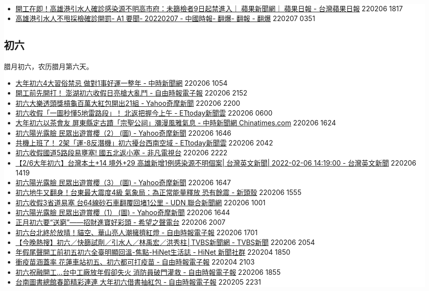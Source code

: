 - [開工在即！高雄港引水人確診感染源不明高市府：未篩檢者9日起禁進入｜ 蘋果新聞網｜ 蘋果日報 - 台灣蘋果日報](https://tw.appledaily.com/life/20220206/3DNNNK2UIZGIHOLF5COAQTTPEI/ "開工在即！高雄港引水人確診感染源不明高市府：未篩檢者9日起禁進入｜ 蘋果新聞網｜ 蘋果日報 - 台灣蘋果日報") 220206 1817
- [高雄港引水人不甩採檢確診開罰- A1 要聞- 20220207 - 中國時報- 翻爆- 翻報 - 翻爆](https://reader.turnnewsapp.com/ct/20220207/B01AA1/Q1RfMjAyMjAyMDdfQTFfMQ2/share "高雄港引水人不甩採檢確診開罰- A1 要聞- 20220207 - 中國時報- 翻爆- 翻報 - 翻爆") 220207 0351

## 初六

腊月初六，农历腊月第六天。
- [大年初六4大習俗禁忌 做對1事好運一整年 - 中時新聞網](https://www.chinatimes.com/realtimenews/20220206001090-260423 "大年初六4大習俗禁忌 做對1事好運一整年 - 中時新聞網") 220206 1054
- [開工前先開打！ 澎湖初六收假日亮槍大亂鬥 - 自由時報電子報](https://news.ltn.com.tw/news/society/breakingnews/3821425 "開工前先開打！ 澎湖初六收假日亮槍大亂鬥 - 自由時報電子報") 220206 2152
- [初六大樂透頭獎槓龜百萬大紅包開出21組 - Yahoo奇摩新聞](https://tw.news.yahoo.com/%E5%88%9D%E5%85%AD%E5%A4%A7%E6%A8%82%E9%80%8F%E9%A0%AD%E7%8D%8E%E6%A7%93%E9%BE%9C-%E7%99%BE%E8%90%AC%E5%A4%A7%E7%B4%85%E5%8C%85%E9%96%8B%E5%87%BA21%E7%B5%84-140051265.html "初六大樂透頭獎槓龜百萬大紅包開出21組 - Yahoo奇摩新聞") 220206 2200
- [初六收假「一圖秒懂5地雷路段」！ 北返把握今上午 - ETtoday新聞雲](https://www.ettoday.net/news/20220206/2183398.htm "初六收假「一圖秒懂5地雷路段」！ 北返把握今上午 - ETtoday新聞雲") 220206 0600
- [大年初六以茶會友 屏東縣定古蹟「宗聖公祠」瀰漫風雅氣息 - 中時新聞網 Chinatimes.com](https://www.chinatimes.com/realtimenews/20220206002166-260405 "大年初六以茶會友 屏東縣定古蹟「宗聖公祠」瀰漫風雅氣息 - 中時新聞網 Chinatimes.com") 220206 1624
- [初六陽光露臉 民眾出遊賞櫻（2） (圖) - Yahoo奇摩新聞](https://tw.news.yahoo.com/%E5%88%9D%E5%85%AD%E9%99%BD%E5%85%89%E9%9C%B2%E8%87%89-%E6%B0%91%E7%9C%BE%E5%87%BA%E9%81%8A%E8%B3%9E%E6%AB%BB-2-%E5%9C%96-084641103.html "初六陽光露臉 民眾出遊賞櫻（2） (圖) - Yahoo奇摩新聞") 220206 1646
- [共機上班了！ 2架「運-8反潛機」初六擾台西南空域 - ETtoday新聞雲](https://www.ettoday.net/news/20220206/2183729.htm "共機上班了！ 2架「運-8反潛機」初六擾台西南空域 - ETtoday新聞雲") 220206 2042
- [初六收假國道5路段易壅塞! 國五北返小塞 - 非凡電視台](https://news.ustv.com.tw/newsdetail/20220206A046 "初六收假國道5路段易壅塞! 國五北返小塞 - 非凡電視台") 220206 2222
- [【2/6大年初六】台灣本土+14 境外+29 高雄新增1例感染源不明個案| 台灣英文新聞| 2022-02-06 14:19:00 - 台灣英文新聞](https://www.taiwannews.com.tw/ch/news/4433186 "【2/6大年初六】台灣本土+14 境外+29 高雄新增1例感染源不明個案| 台灣英文新聞| 2022-02-06 14:19:00 - 台灣英文新聞") 220206 1419
- [初六陽光露臉 民眾出遊賞櫻（3） (圖) - Yahoo奇摩新聞](https://tw.news.yahoo.com/%E5%88%9D%E5%85%AD%E9%99%BD%E5%85%89%E9%9C%B2%E8%87%89-%E6%B0%91%E7%9C%BE%E5%87%BA%E9%81%8A%E8%B3%9E%E6%AB%BB-3-%E5%9C%96-084745468.html "初六陽光露臉 民眾出遊賞櫻（3） (圖) - Yahoo奇摩新聞") 220206 1647
- [初六地牛又翻身！台東最大震度4級 氣象局：為正常能量釋放 恐有餘震 - 新頭殼](https://newtalk.tw/news/view/2022-02-06/706118 "初六地牛又翻身！台東最大震度4級 氣象局：為正常能量釋放 恐有餘震 - 新頭殼") 220206 1555
- [初六收假3省道易塞 台64線砂石車翻覆回堵1公里 - UDN 聯合新聞網](https://udn.com/news/story/7266/6078606 "初六收假3省道易塞 台64線砂石車翻覆回堵1公里 - UDN 聯合新聞網") 220206 1001
- [初六陽光露臉 民眾出遊賞櫻（1） (圖) - Yahoo奇摩新聞](https://tw.news.yahoo.com/%E5%88%9D%E5%85%AD%E9%99%BD%E5%85%89%E9%9C%B2%E8%87%89-%E6%B0%91%E7%9C%BE%E5%87%BA%E9%81%8A%E8%B3%9E%E6%AB%BB-1-%E5%9C%96-084437226.html "初六陽光露臉 民眾出遊賞櫻（1） (圖) - Yahoo奇摩新聞") 220206 1644
- [正月初六要“送窮”——招財進寶好彩頭 - 希望之聲電台](https://www.soundofhope.org/post/591232?lang=b5 "正月初六要“送窮”——招財進寶好彩頭 - 希望之聲電台") 220206 2007
- [初六台北終於放晴！貓空、華山亮人潮擁擠紅燈 - 自由時報電子報](https://news.ltn.com.tw/news/life/breakingnews/3821331 "初六台北終於放晴！貓空、華山亮人潮擁擠紅燈 - 自由時報電子報") 220206 1701
- [【今晚熱搜】初六／快篩試劑／引水人／林禹宏／洪秀柱│TVBS新聞網 - TVBS新聞](https://news.tvbs.com.tw/life/1708945 "【今晚熱搜】初六／快篩試劑／引水人／林禹宏／洪秀柱│TVBS新聞網 - TVBS新聞") 220206 2054
- [年假尾聲開工前初五初六全臺明顯回溫-焦點-HiNet生活誌 - HiNet 新聞社群](https://times.hinet.net/news/23742588 "年假尾聲開工前初五初六全臺明顯回溫-焦點-HiNet生活誌 - HiNet 新聞社群") 220204 1850
- [衝疫苗涵蓋率 花蓮車站初五、初六都可打疫苗 - 自由時報電子報](https://news.ltn.com.tw/news/life/breakingnews/3820382 "衝疫苗涵蓋率 花蓮車站初五、初六都可打疫苗 - 自由時報電子報") 220204 2103
- [初六祝融開工…台中工廠放年假卻失火 消防員破門灌救 - 自由時報電子報](https://news.ltn.com.tw/news/society/breakingnews/3821399 "初六祝融開工…台中工廠放年假卻失火 消防員破門灌救 - 自由時報電子報") 220206 1855
- [台南圖書總館春節精彩連連 大年初六借書抽紅包 - 自由時報電子報](https://news.ltn.com.tw/news/life/breakingnews/3820954 "台南圖書總館春節精彩連連 大年初六借書抽紅包 - 自由時報電子報") 220205 2231
